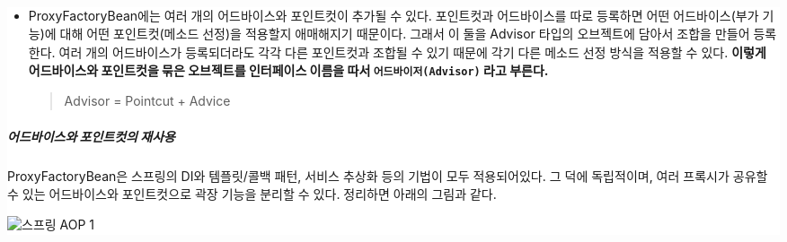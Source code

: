- ProxyFactoryBean에는 여러 개의 어드바이스와 포인트컷이 추가될 수 있다. 포인트컷과 어드바이스를 따로 등록하면 어떤 어드바이스(부가 기능)에 대해 어떤 포인트컷(메소드 선정)을 적용할지 애매해지기 때문이다. 그래서 이 둘을 Advisor 타입의 오브젝트에 담아서 조합을 만들어 등록한다. 여러 개의 어드바이스가 등록되더라도 각각 다른 포인트컷과 조합될 수 있기 때문에 각기 다른 메소드 선정 방식을 적용할 수 있다. **이렇게 어드바이스와 포인트컷을 묶은 오브젝트를 인터페이스 이름을 따서 `어드바이저(Advisor)` 라고 부른다.**

  > Advisor = Pointcut + Advice

##### 어드바이스와 포인트컷의 재사용

ProxyFactoryBean은 스프링의 DI와 템플릿/콜백 패턴, 서비스 추상화 등의 기법이 모두 적용되어있다. 그 덕에 독립적이며, 여러 프록시가 공유할 수 있는 어드바이스와 포인트컷으로 곽장 기능을 분리할 수 있다. 정리하면 아래의 그림과 같다.

![스프링 AOP 1](https://jongmin92.github.io/images/post/2018-04-15/proxyfactorybean_advice_pointcut.png)